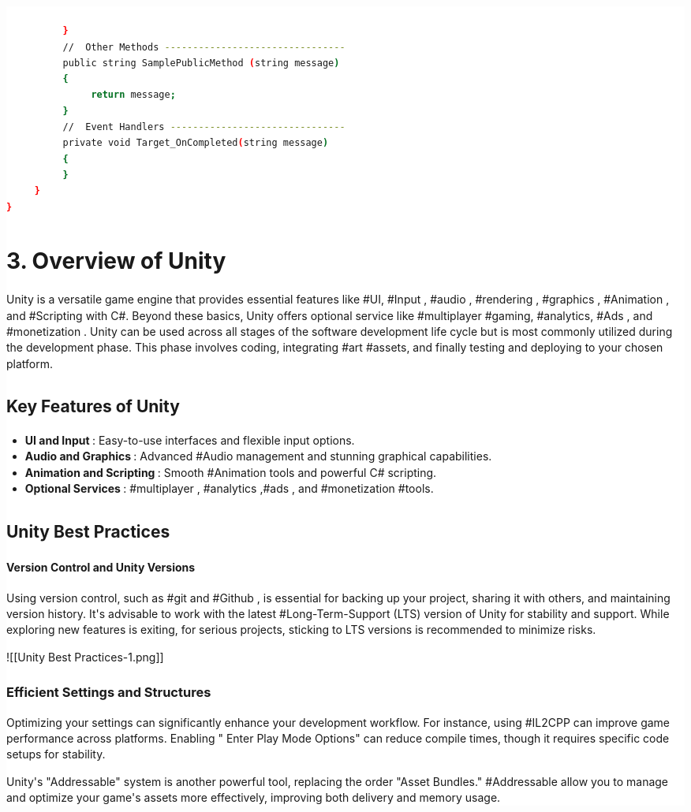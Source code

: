 ```bash 
          
          }
          //  Other Methods --------------------------------
          public string SamplePublicMethod (string message) 
          {
               return message;
          }
          //  Event Handlers -------------------------------
          private void Target_OnCompleted(string message) 
          {
          }
     }
}
```

# 3. Overview of Unity

Unity is a versatile game engine that provides essential features like #UI, #Input , #audio , #rendering , #graphics , #Animation , and #Scripting with C#. Beyond these basics, Unity offers optional service like #multiplayer #gaming, #analytics, #Ads , and #monetization . Unity can be used across all stages of the software development life cycle but is most commonly utilized during the development phase. This phase involves coding, integrating #art #assets, and finally testing and deploying to your chosen platform.

## Key Features of Unity
- <b> UI and Input </b> :  Easy-to-use interfaces and flexible input options.
- <b> Audio and Graphics </b> :  Advanced #Audio management and stunning graphical capabilities.
- <b> Animation and Scripting </b> : Smooth #Animation tools and powerful C# scripting.
- <b> Optional Services </b> : #multiplayer , #analytics ,#ads , and #monetization #tools.
## Unity Best Practices

#### Version Control and Unity Versions

Using version control, such as #git and #Github , is essential for backing up your project, sharing it with others, and maintaining version history. It's advisable to work with the latest #Long-Term-Support (LTS) version of Unity for stability and support. While exploring new features is exiting, for serious projects, sticking to LTS versions is recommended to minimize risks. 

![[Unity Best Practices-1.png]]

### Efficient Settings and Structures

Optimizing your settings can significantly enhance your development workflow. For instance, using #IL2CPP can improve game performance across platforms. Enabling " Enter Play Mode Options" can reduce compile times, though it requires specific code setups for stability.

Unity's "Addressable" system is another powerful tool, replacing the order "Asset Bundles." #Addressable allow you to manage and optimize your game's assets more effectively, improving both delivery and memory usage.
